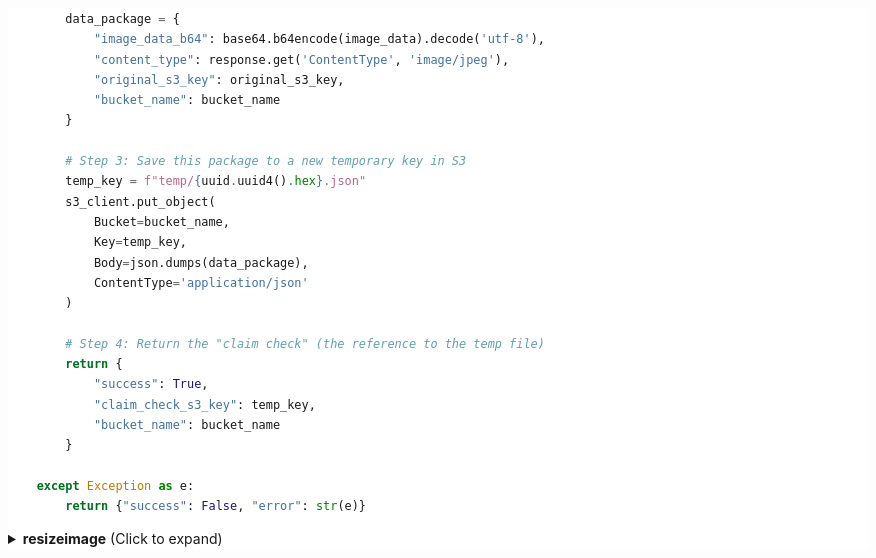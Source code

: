 ```python
        data_package = {
            "image_data_b64": base64.b64encode(image_data).decode('utf-8'),
            "content_type": response.get('ContentType', 'image/jpeg'),
            "original_s3_key": original_s3_key,
            "bucket_name": bucket_name
        }
        
        # Step 3: Save this package to a new temporary key in S3
        temp_key = f"temp/{uuid.uuid4().hex}.json"
        s3_client.put_object(
            Bucket=bucket_name,
            Key=temp_key,
            Body=json.dumps(data_package),
            ContentType='application/json'
        )
        
        # Step 4: Return the "claim check" (the reference to the temp file)
        return {
            "success": True,
            "claim_check_s3_key": temp_key,
            "bucket_name": bucket_name
        }

    except Exception as e:
        return {"success": False, "error": str(e)}
```
</details>

<details>
<summary><strong>resizeimage</strong> (Click to expand)</summary>

```python
import boto3
import json
import base64
from PIL import Image
import io

s3_client = boto3.client('s3')

def lambda_handler(event, context):
    """
    1. Receives a "claim check" (an S3 key to a JSON file).
    2. Downloads and reads the JSON file to get the image data.
    3. Resizes the image.
    4. Returns the RESIZED image data as a Base64 string.
    """
    claim_check_s3_key = event.get('claim_check_s3_key')
    bucket_name = event.get('bucket_name')

    if not claim_check_s3_key or not bucket_name:
        return {"success": False, "error": "Input missing 'claim_check_s3_key' or 'bucket_name'."}

    try:
        # Step 1: Use the claim check to get the data package from S3
        response = s3_client.get_object(Bucket=bucket_name, Key=claim_check_s3_key)
        data_package = json.loads(response['Body'].read())
        
        image_bytes = base64.b64decode(data_package['image_data_b64'])
        image = Image.open(io.BytesIO(image_bytes))

        # Step 2: Resize the image
        target_width, target_height = 256, 256
        new_image = Image.new('RGB', (target_width, target_height), 'white')
```